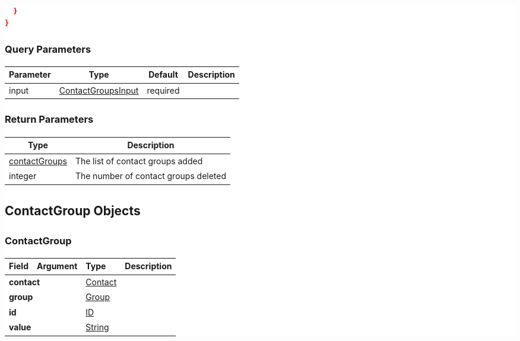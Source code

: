 ```json
  }
}
```

### Query Parameters

Parameter | Type | Default | Description
--------- | ---- | ------- | -----------
input | <a href="#contactgroupsinput">ContactGroupsInput</a> | required ||

### Return Parameters
Type | Description
| ---- | -----------
<a href="#contact_groups">contactGroups</a> | The list of contact groups added
integer | The number of contact groups deleted

## ContactGroup Objects

### ContactGroup

<table>
<thead>
<tr>
<th align="left">Field</th>
<th align="right">Argument</th>
<th align="left">Type</th>
<th align="left">Description</th>
</tr>
</thead>
<tbody>
<tr>
<td colspan="2" valign="top"><strong>contact</strong></td>
<td valign="top"><a href="#contact">Contact</a></td>
<td></td>
</tr>
<tr>
<td colspan="2" valign="top"><strong>group</strong></td>
<td valign="top"><a href="#group">Group</a></td>
<td></td>
</tr>
<tr>
<td colspan="2" valign="top"><strong>id</strong></td>
<td valign="top"><a href="#id">ID</a></td>
<td></td>
</tr>
<tr>
<td colspan="2" valign="top"><strong>value</strong></td>
<td valign="top"><a href="#string">String</a></td>
<td></td>
</tr>
</tbody>
</table>
